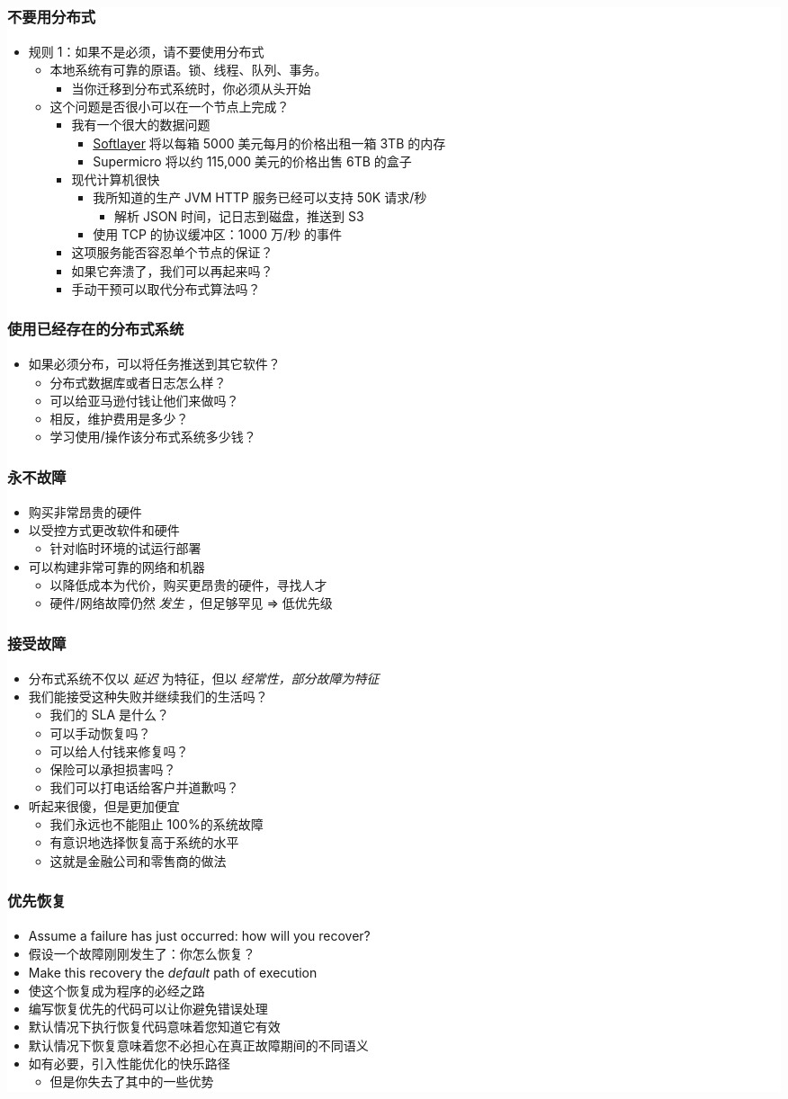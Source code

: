 ### 不要用分布式

- 规则 1：如果不是必须，请不要使用分布式
  - 本地系统有可靠的原语。锁、线程、队列、事务。
    - 当你迁移到分布式系统时，你必须从头开始
  - 这个问题是否很小可以在一个节点上完成？
    - 我有一个很大的数据问题
      - [Softlayer](http://www.softlayer.com/) 将以每箱 5000 美元每月的价格出租一箱 3TB 的内存
      - Supermicro 将以约 115,000 美元的价格出售 6TB 的盒子
    - 现代计算机很快
      - 我所知道的生产 JVM HTTP 服务已经可以支持 50K 请求/秒
        - 解析 JSON 时间，记日志到磁盘，推送到 S3
      - 使用 TCP 的协议缓冲区：1000 万/秒 的事件
    - 这项服务能否容忍单个节点的保证？
    - 如果它奔溃了，我们可以再起来吗？
    - 手动干预可以取代分布式算法吗？

### 使用已经存在的分布式系统

- 如果必须分布，可以将任务推送到其它软件？
  - 分布式数据库或者日志怎么样？
  - 可以给亚马逊付钱让他们来做吗？
  - 相反，维护费用是多少？
  - 学习使用/操作该分布式系统多少钱？

### 永不故障

- 购买非常昂贵的硬件
- 以受控方式更改软件和硬件
  - 针对临时环境的试运行部署
- 可以构建非常可靠的网络和机器
  - 以降低成本为代价，购买更昂贵的硬件，寻找人才
  - 硬件/网络故障仍然 _发生_ ，但足够罕见 => 低优先级

### 接受故障

- 分布式系统不仅以 _延迟_ 为特征，但以 _经常性，部分故障为特征_
- 我们能接受这种失败并继续我们的生活吗？
  - 我们的 SLA 是什么？
  - 可以手动恢复吗？
  - 可以给人付钱来修复吗？
  - 保险可以承担损害吗？
  - 我们可以打电话给客户并道歉吗？
- 听起来很傻，但是更加便宜
  - 我们永远也不能阻止 100%的系统故障
  - 有意识地选择恢复高于系统的水平
  - 这就是金融公司和零售商的做法

### 优先恢复

- Assume a failure has just occurred: how will you recover?
- 假设一个故障刚刚发生了：你怎么恢复？
- Make this recovery the _default_ path of execution
- 使这个恢复成为程序的必经之路
- 编写恢复优先的代码可以让你避免错误处理
- 默认情况下执行恢复代码意味着您知道它有效
- 默认情况下恢复意味着您不必担心在真正故障期间的不同语义
- 如有必要，引入性能优化的快乐路径
  - 但是你失去了其中的一些优势

